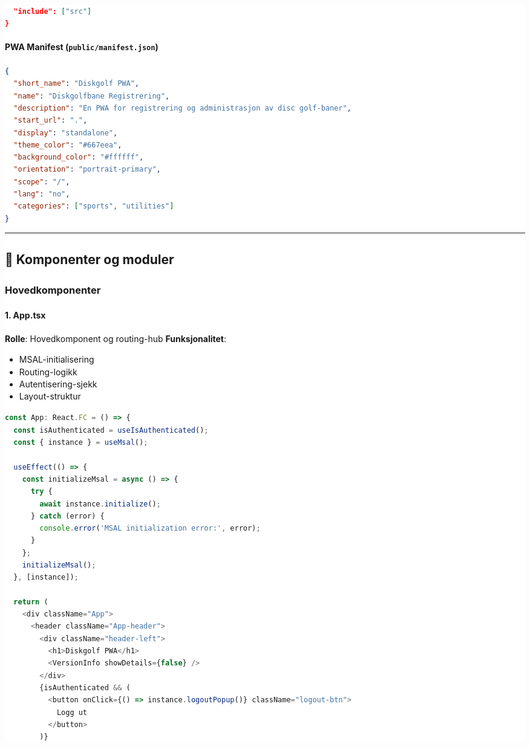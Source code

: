 ```json
  "include": ["src"]
}
```

#### PWA Manifest (`public/manifest.json`)
```json
{
  "short_name": "Diskgolf PWA",
  "name": "Diskgolfbane Registrering",
  "description": "En PWA for registrering og administrasjon av disc golf-baner",
  "start_url": ".",
  "display": "standalone",
  "theme_color": "#667eea",
  "background_color": "#ffffff",
  "orientation": "portrait-primary",
  "scope": "/",
  "lang": "no",
  "categories": ["sports", "utilities"]
}
```

---

## 🧩 Komponenter og moduler

### Hovedkomponenter

#### 1. App.tsx
**Rolle**: Hovedkomponent og routing-hub
**Funksjonalitet**:
- MSAL-initialisering
- Routing-logikk
- Autentisering-sjekk
- Layout-struktur

```typescript
const App: React.FC = () => {
  const isAuthenticated = useIsAuthenticated();
  const { instance } = useMsal();

  useEffect(() => {
    const initializeMsal = async () => {
      try {
        await instance.initialize();
      } catch (error) {
        console.error('MSAL initialization error:', error);
      }
    };
    initializeMsal();
  }, [instance]);

  return (
    <div className="App">
      <header className="App-header">
        <div className="header-left">
          <h1>Diskgolf PWA</h1>
          <VersionInfo showDetails={false} />
        </div>
        {isAuthenticated && (
          <button onClick={() => instance.logoutPopup()} className="logout-btn">
            Logg ut
          </button>
        )}
```